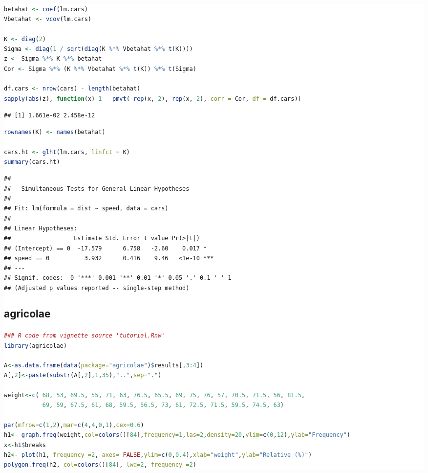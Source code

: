 ``` r
betahat <- coef(lm.cars)
Vbetahat <- vcov(lm.cars)

K <- diag(2)
Sigma <- diag(1 / sqrt(diag(K %*% Vbetahat %*% t(K)))) 
z <- Sigma %*% K %*% betahat
Cor <- Sigma %*% (K %*% Vbetahat %*% t(K)) %*% t(Sigma)                  

df.cars <- nrow(cars) - length(betahat)
sapply(abs(z), function(x) 1 - pmvt(-rep(x, 2), rep(x, 2), corr = Cor, df = df.cars))
```

    ## [1] 1.661e-02 2.458e-12

``` r
rownames(K) <- names(betahat)

cars.ht <- glht(lm.cars, linfct = K)
summary(cars.ht)
```

    ## 
    ##   Simultaneous Tests for General Linear Hypotheses
    ## 
    ## Fit: lm(formula = dist ~ speed, data = cars)
    ## 
    ## Linear Hypotheses:
    ##                  Estimate Std. Error t value Pr(>|t|)    
    ## (Intercept) == 0  -17.579      6.758   -2.60    0.017 *  
    ## speed == 0          3.932      0.416    9.46   <1e-10 ***
    ## ---
    ## Signif. codes:  0 '***' 0.001 '**' 0.01 '*' 0.05 '.' 0.1 ' ' 1
    ## (Adjusted p values reported -- single-step method)

agricolae
---------

``` r
### R code from vignette source 'tutorial.Rnw'
library(agricolae)

A<-as.data.frame(data(package="agricolae")$results[,3:4])
A[,2]<-paste(substr(A[,2],1,35),"..",sep=".")

weight<-c( 68, 53, 69.5, 55, 71, 63, 76.5, 65.5, 69, 75, 76, 57, 70.5, 71.5, 56, 81.5,
           69, 59, 67.5, 61, 68, 59.5, 56.5, 73, 61, 72.5, 71.5, 59.5, 74.5, 63)

par(mfrow=c(1,2),mar=c(4,4,0,1),cex=0.6)
h1<- graph.freq(weight,col=colors()[84],frequency=1,las=2,density=20,ylim=c(0,12),ylab="Frequency") 
x<-h1$breaks
h2<- plot(h1, frequency =2, axes= FALSE,ylim=c(0,0.4),xlab="weight",ylab="Relative (%)")
polygon.freq(h2, col=colors()[84], lwd=2, frequency =2)
```